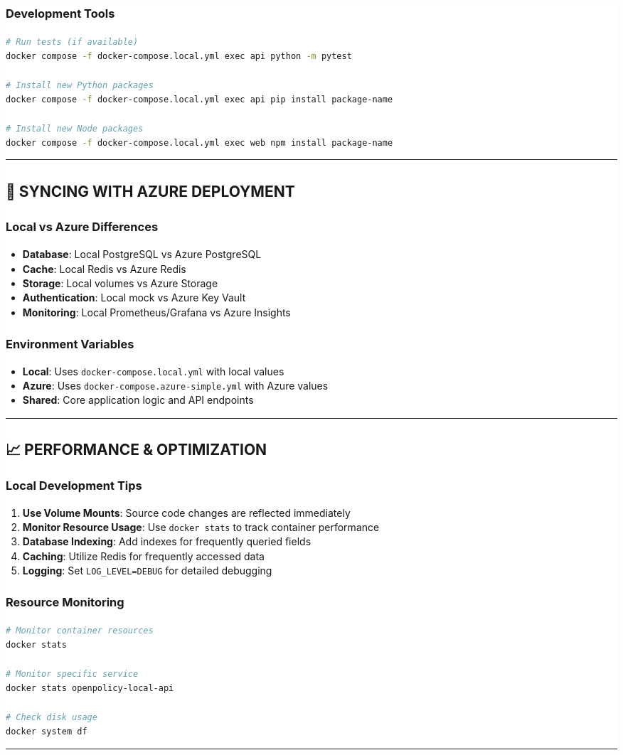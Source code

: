 ### **Development Tools**
```bash
# Run tests (if available)
docker compose -f docker-compose.local.yml exec api python -m pytest

# Install new Python packages
docker compose -f docker-compose.local.yml exec api pip install package-name

# Install new Node packages
docker compose -f docker-compose.local.yml exec web npm install package-name
```

---

## 🔄 **SYNCING WITH AZURE DEPLOYMENT**

### **Local vs Azure Differences**
- **Database**: Local PostgreSQL vs Azure PostgreSQL
- **Cache**: Local Redis vs Azure Redis
- **Storage**: Local volumes vs Azure Storage
- **Authentication**: Local mock vs Azure Key Vault
- **Monitoring**: Local Prometheus/Grafana vs Azure Insights

### **Environment Variables**
- **Local**: Uses `docker-compose.local.yml` with local values
- **Azure**: Uses `docker-compose.azure-simple.yml` with Azure values
- **Shared**: Core application logic and API endpoints

---

## 📈 **PERFORMANCE & OPTIMIZATION**

### **Local Development Tips**
1. **Use Volume Mounts**: Source code changes are reflected immediately
2. **Monitor Resource Usage**: Use `docker stats` to track container performance
3. **Database Indexing**: Add indexes for frequently queried fields
4. **Caching**: Utilize Redis for frequently accessed data
5. **Logging**: Set `LOG_LEVEL=DEBUG` for detailed debugging

### **Resource Monitoring**
```bash
# Monitor container resources
docker stats

# Monitor specific service
docker stats openpolicy-local-api

# Check disk usage
docker system df
```

---